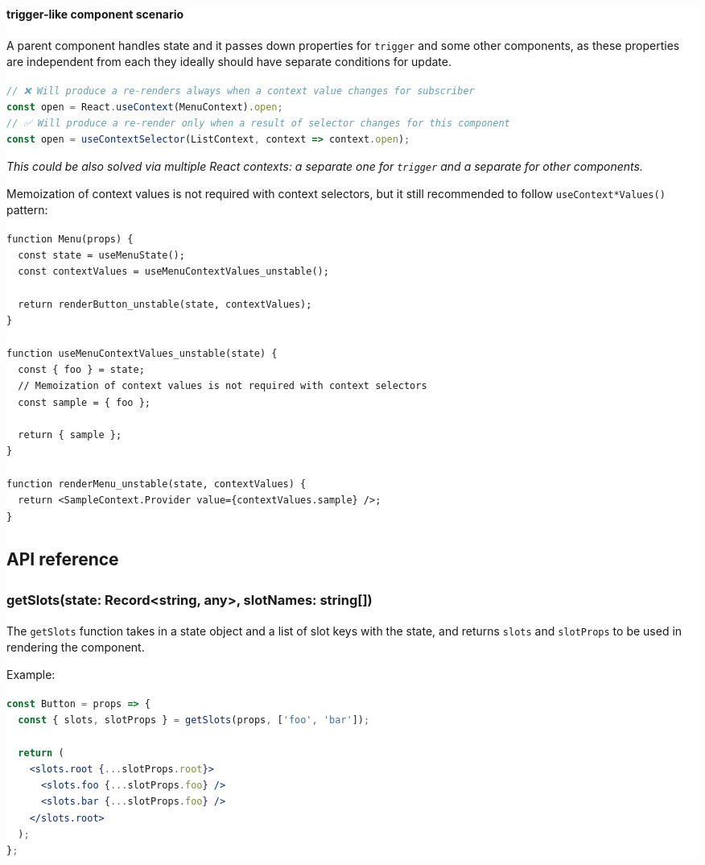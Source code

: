 #### trigger-like component scenario

A parent component handles state and it passes down properties for `trigger` and some other components, as these
properties are independent from each they ideally should have separate conditions for update.

```ts
// ❌ Will produce a re-renders always when a context value changes for subscriber
const open = React.useContext(MenuContext).open;
// ✅ Will produce a re-render only when a result of selector changes for this component
const open = useContextSelector(ListContext, context => context.open);
```

_This could be also solved via multiple React contexts: a separate one for `trigger` and a separate for other components._

Memoization of context values is not required with context selectors, but it still recommended to follow `useContext*Values()` pattern:

```tsx
function Menu(props) {
  const state = useMenuState();
  const contextValues = useMenuContextValues_unstable();

  return renderButton_unstable(state, contextValues);
}

function useMenuContextValues_unstable(state) {
  const { foo } = state;
  // Memoization of context values is not required with context selectors
  const sample = { foo };

  return { sample };
}

function renderMenu_unstable(state, contextValues) {
  return <SampleContext.Provider value={contextValues.sample} />;
}
```

## API reference

### getSlots(state: Record<string, any>, slotNames: string[])

The `getSlots` function takes in a state object and a list of slot keys with the state, and returns
`slots` and `slotProps` to be used in rendering the component.

Example:

```jsx
const Button = props => {
  const { slots, slotProps } = getSlots(props, ['foo', 'bar']);

  return (
    <slots.root {...slotProps.root}>
      <slots.foo {...slotProps.foo} />
      <slots.bar {...slotProps.foo} />
    </slots.root>
  );
};
```
